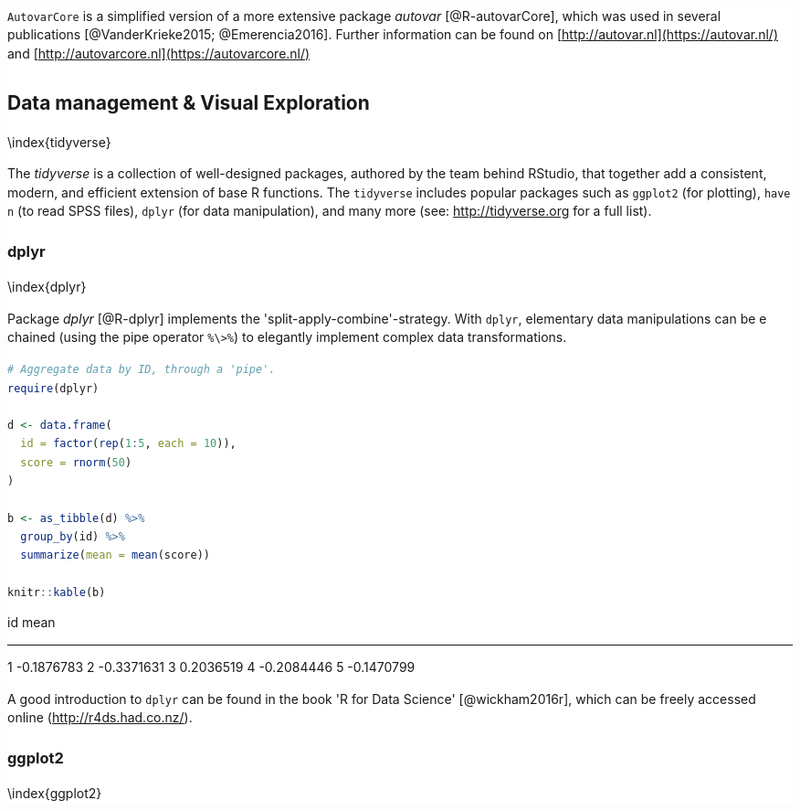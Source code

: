 `AutovarCore` is a simplified version of a more extensive package *autovar*
[@R-autovarCore], which was used in several publications
[@VanderKrieke2015; @Emerencia2016]. Further information can be found on
[http://autovar.nl](https://autovar.nl/) and
[http://autovarcore.nl](https://autovarcore.nl/)

## Data management & Visual Exploration
\index{tidyverse}

The *tidyverse* is a collection of well-designed packages, authored by the team
behind RStudio, that together add a consistent, modern, and efficient extension
of base R functions. The `tidyverse` includes popular packages such as
`ggplot2` (for plotting), `haven` (to read SPSS files), `dplyr` (for data
manipulation), and many more (see: <http://tidyverse.org> for a full list).

### dplyr
\index{dplyr}

Package *dplyr* [@R-dplyr] implements the 'split-apply-combine'-strategy.
With `dplyr`, elementary data manipulations can be e chained (using the pipe
operator `%\>%`) to elegantly implement complex data transformations. 


```r
# Aggregate data by ID, through a 'pipe'.
require(dplyr)

d <- data.frame(
  id = factor(rep(1:5, each = 10)), 
  score = rnorm(50)
)

b <- as_tibble(d) %>% 
  group_by(id) %>%
  summarize(mean = mean(score))

knitr::kable(b)
```



id          mean
---  -----------
1     -0.1876783
2     -0.3371631
3      0.2036519
4     -0.2084446
5     -0.1470799

A good introduction to `dplyr` can be found in the book 'R for Data Science'
[@wickham2016r], which can be freely accessed online
(<http://r4ds.had.co.nz/>).


### ggplot2
\index{ggplot2}
